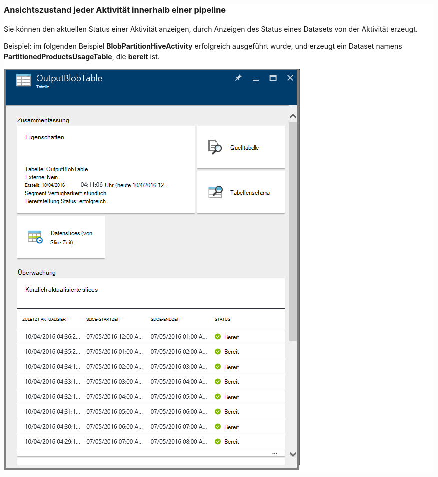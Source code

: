 ### <a name="view-state-of-each-activity-inside-a-pipeline"></a>Ansichtszustand jeder Aktivität innerhalb einer pipeline
Sie können den aktuellen Status einer Aktivität anzeigen, durch Anzeigen des Status eines Datasets von der Aktivität erzeugt. 

Beispiel: im folgenden Beispiel **BlobPartitionHiveActivity** erfolgreich ausgeführt wurde, und erzeugt ein Dataset namens **PartitionedProductsUsageTable**, die **bereit** ist.

![Status der pipeline](./media/data-factory-monitor-manage-pipelines/state-of-pipeline.png)

